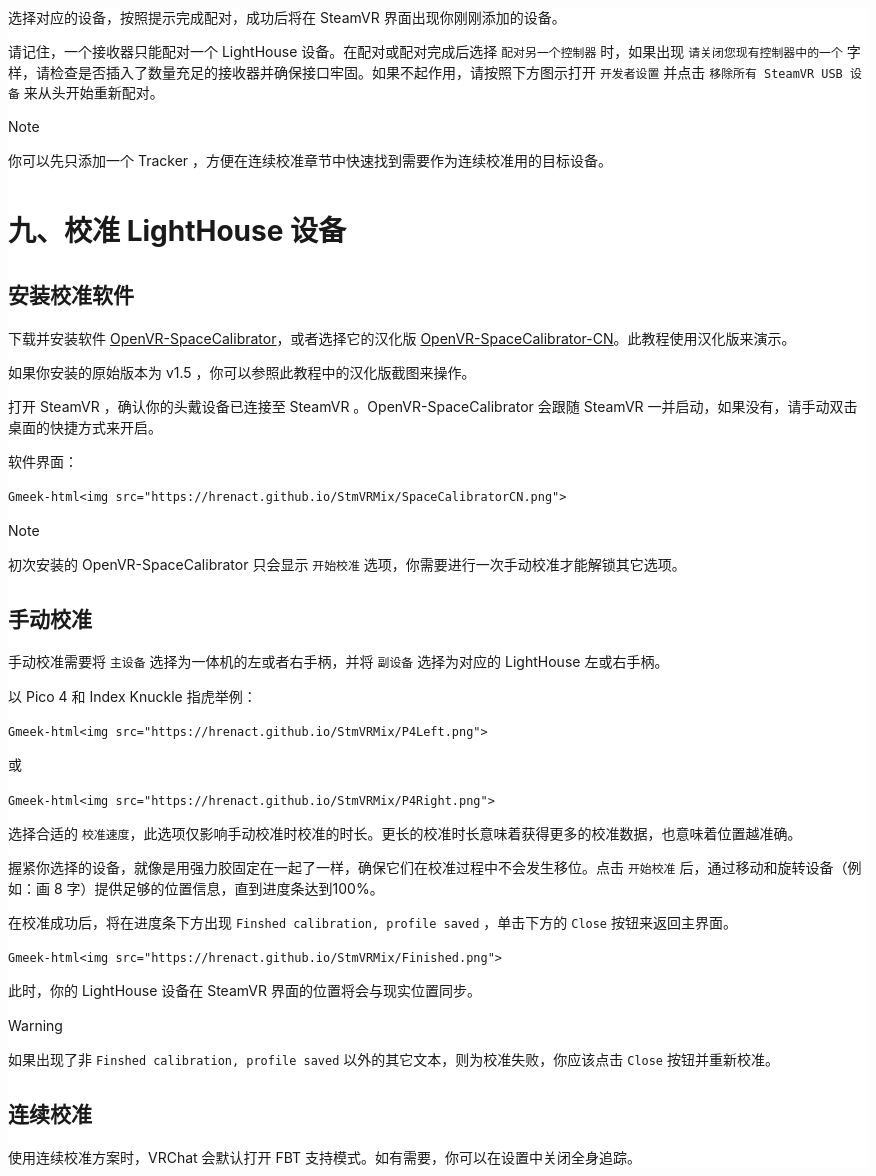 选择对应的设备，按照提示完成配对，成功后将在 SteamVR 界面出现你刚刚添加的设备。

请记住，一个接收器只能配对一个 LightHouse 设备。在配对或配对完成后选择 `配对另一个控制器` 时，如果出现 `请关闭您现有控制器中的一个` 字样，请检查是否插入了数量充足的接收器并确保接口牢固。如果不起作用，请按照下方图示打开 `开发者设置` 并点击 `移除所有 SteamVR USB 设备` 来从头开始重新配对。

> [!NOTE]
> 你可以先只添加一个 Tracker ，方便在连续校准章节中快速找到需要作为连续校准用的目标设备。

# 九、校准 LightHouse 设备

## 安装校准软件

下载并安装软件 [OpenVR-SpaceCalibrator](https://github.com/hyblocker/OpenVR-SpaceCalibrator/releases/tag/v1.5)，或者选择它的汉化版 [OpenVR-SpaceCalibrator-CN](https://github.com/Hrenact/OpenVR-SpaceCalibrator-CN/releases/tag/v1.5.1)。此教程使用汉化版来演示。

如果你安装的原始版本为 v1.5 ，你可以参照此教程中的汉化版截图来操作。

打开 SteamVR ，确认你的头戴设备已连接至 SteamVR 。OpenVR-SpaceCalibrator 会跟随 SteamVR 一并启动，如果没有，请手动双击桌面的快捷方式来开启。

软件界面：

`Gmeek-html<img src="https://hrenact.github.io/StmVRMix/SpaceCalibratorCN.png">`

> [!NOTE]
> 初次安装的 OpenVR-SpaceCalibrator 只会显示 `开始校准` 选项，你需要进行一次手动校准才能解锁其它选项。

## 手动校准

手动校准需要将 `主设备` 选择为一体机的左或者右手柄，并将 `副设备` 选择为对应的 LightHouse 左或右手柄。

以 Pico 4 和 Index Knuckle 指虎举例：

`Gmeek-html<img src="https://hrenact.github.io/StmVRMix/P4Left.png">`

或

`Gmeek-html<img src="https://hrenact.github.io/StmVRMix/P4Right.png">`

选择合适的 `校准速度`，此选项仅影响手动校准时校准的时长。更长的校准时长意味着获得更多的校准数据，也意味着位置越准确。

握紧你选择的设备，就像是用强力胶固定在一起了一样，确保它们在校准过程中不会发生移位。点击 `开始校准` 后，通过移动和旋转设备（例如：画 8 字）提供足够的位置信息，直到进度条达到100%。

在校准成功后，将在进度条下方出现 `Finshed calibration, profile saved` ，单击下方的 `Close` 按钮来返回主界面。

`Gmeek-html<img src="https://hrenact.github.io/StmVRMix/Finished.png">`

此时，你的 LightHouse 设备在 SteamVR 界面的位置将会与现实位置同步。

> [!WARNING]
> 如果出现了非 `Finshed calibration, profile saved` 以外的其它文本，则为校准失败，你应该点击 `Close` 按钮并重新校准。

## 连续校准

使用连续校准方案时，VRChat 会默认打开 FBT 支持模式。如有需要，你可以在设置中关闭全身追踪。

